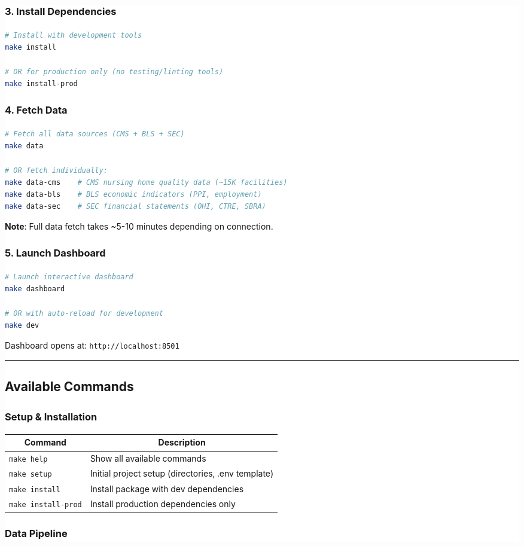 ### 3. Install Dependencies

```bash
# Install with development tools
make install

# OR for production only (no testing/linting tools)
make install-prod
```

### 4. Fetch Data

```bash
# Fetch all data sources (CMS + BLS + SEC)
make data

# OR fetch individually:
make data-cms    # CMS nursing home quality data (~15K facilities)
make data-bls    # BLS economic indicators (PPI, employment)
make data-sec    # SEC financial statements (OHI, CTRE, SBRA)
```

**Note**: Full data fetch takes ~5-10 minutes depending on connection.

### 5. Launch Dashboard

```bash
# Launch interactive dashboard
make dashboard

# OR with auto-reload for development
make dev
```

Dashboard opens at: `http://localhost:8501`

---

## Available Commands

### Setup & Installation

| Command | Description |
|---------|-------------|
| `make help` | Show all available commands |
| `make setup` | Initial project setup (directories, .env template) |
| `make install` | Install package with dev dependencies |
| `make install-prod` | Install production dependencies only |

### Data Pipeline
